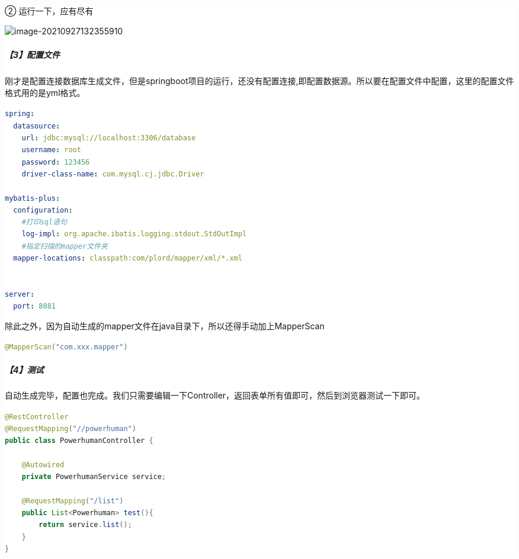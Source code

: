 ② 运行一下，应有尽有

![image-20210927132355910](C:\Users\官二的磊子\Desktop\未来村村长\图片\image-20210927132355910.png)



##### 【3】配置文件

刚才是配置连接数据库生成文件，但是springboot项目的运行，还没有配置连接,即配置数据源。所以要在配置文件中配置，这里的配置文件格式用的是yml格式。

```yaml
spring:
  datasource:
    url: jdbc:mysql://localhost:3306/database
    username: root
    password: 123456
    driver-class-name: com.mysql.cj.jdbc.Driver
    
mybatis-plus:
  configuration:
    #打印sql语句
    log-impl: org.apache.ibatis.logging.stdout.StdOutImpl
    #指定扫描的mapper文件夹
  mapper-locations: classpath:com/plord/mapper/xml/*.xml
  
  
server:
  port: 8081
```

除此之外，因为自动生成的mapper文件在java目录下，所以还得手动加上MapperScan

```java
@MapperScan("com.xxx.mapper")
```



##### 【4】测试

自动生成完毕，配置也完成。我们只需要编辑一下Controller，返回表单所有值即可，然后到浏览器测试一下即可。

```java
@RestController
@RequestMapping("//powerhuman")
public class PowerhumanController {

    @Autowired
    private PowerhumanService service;

    @RequestMapping("/list")
    public List<Powerhuman> test(){
        return service.list();
    }
}
```
